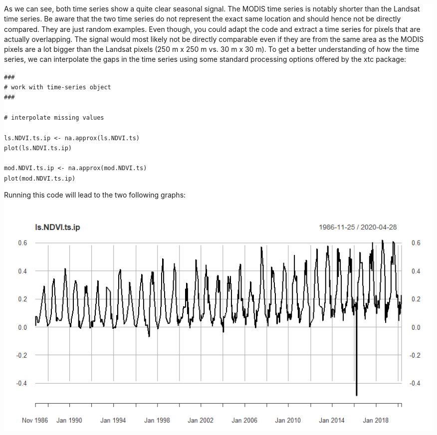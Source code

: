 As we can see, both time series show a quite clear seasonal signal. The MODIS time series is notably shorter than the Landsat time series. Be aware that the two time series do not represent the exact same location and should hence not be directly compared. They are just random examples. Even though, you could adapt the code and extract a time series for pixels that are actually overlapping. The signal would most likely not be directly comparable even if they are from the same area as the MODIS pixels are a lot bigger than the Landsat pixels (250 m x 250 m vs. 30 m x 30 m). To get a better understanding of how the time series, we can interpolate the gaps in the time series using some standard processing options offered by the xtc package:

	###
	# work with time-series object
	###
	
	# interpolate missing values
	
	ls.NDVI.ts.ip <- na.approx(ls.NDVI.ts)
	plot(ls.NDVI.ts.ip)
	
	mod.NDVI.ts.ip <- na.approx(mod.NDVI.ts)
	plot(mod.NDVI.ts.ip)

Running this code will lead to the two following graphs:

![](gee_18.png)